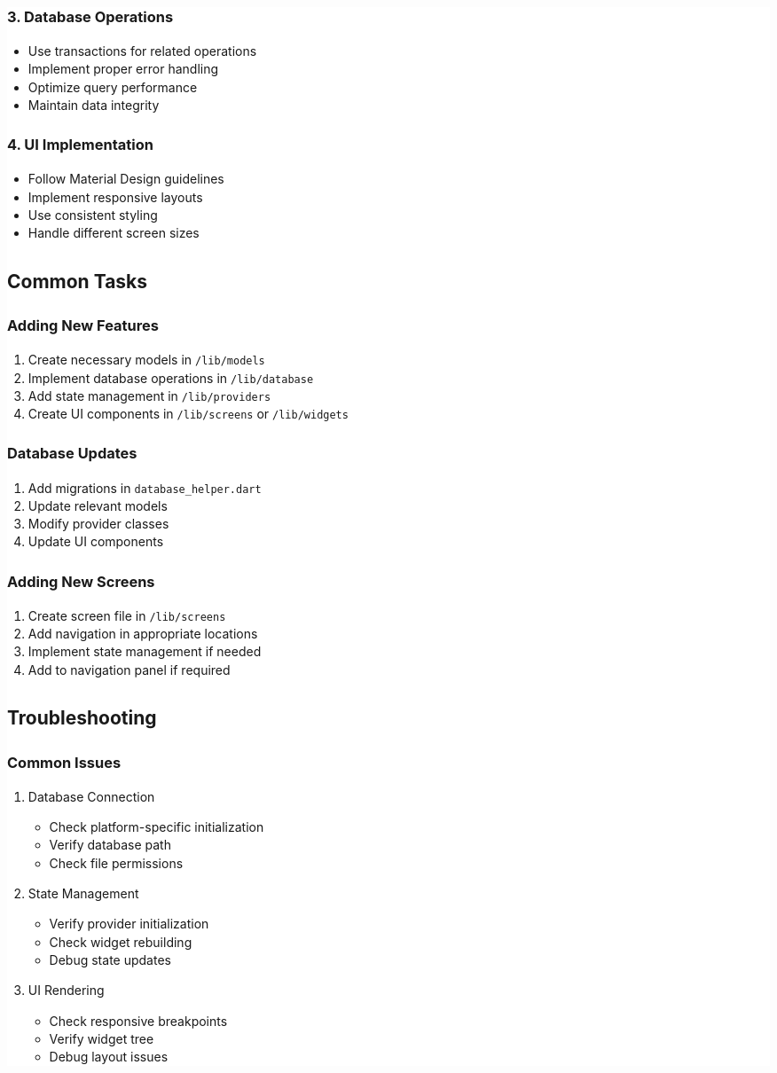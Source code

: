 ### 3. Database Operations
- Use transactions for related operations
- Implement proper error handling
- Optimize query performance
- Maintain data integrity

### 4. UI Implementation
- Follow Material Design guidelines
- Implement responsive layouts
- Use consistent styling
- Handle different screen sizes

## Common Tasks

### Adding New Features
1. Create necessary models in `/lib/models`
2. Implement database operations in `/lib/database`
3. Add state management in `/lib/providers`
4. Create UI components in `/lib/screens` or `/lib/widgets`

### Database Updates
1. Add migrations in `database_helper.dart`
2. Update relevant models
3. Modify provider classes
4. Update UI components

### Adding New Screens
1. Create screen file in `/lib/screens`
2. Add navigation in appropriate locations
3. Implement state management if needed
4. Add to navigation panel if required

## Troubleshooting

### Common Issues
1. Database Connection
   - Check platform-specific initialization
   - Verify database path
   - Check file permissions

2. State Management
   - Verify provider initialization
   - Check widget rebuilding
   - Debug state updates

3. UI Rendering
   - Check responsive breakpoints
   - Verify widget tree
   - Debug layout issues
